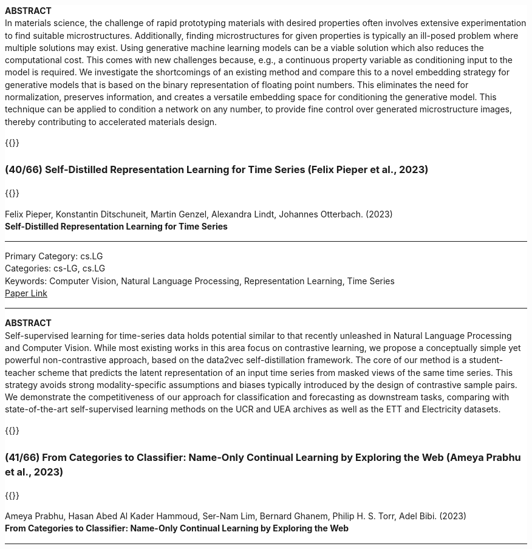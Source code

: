 

**ABSTRACT**  
In materials science, the challenge of rapid prototyping materials with desired properties often involves extensive experimentation to find suitable microstructures. Additionally, finding microstructures for given properties is typically an ill-posed problem where multiple solutions may exist. Using generative machine learning models can be a viable solution which also reduces the computational cost. This comes with new challenges because, e.g., a continuous property variable as conditioning input to the model is required. We investigate the shortcomings of an existing method and compare this to a novel embedding strategy for generative models that is based on the binary representation of floating point numbers. This eliminates the need for normalization, preserves information, and creates a versatile embedding space for conditioning the generative model. This technique can be applied to condition a network on any number, to provide fine control over generated microstructure images, thereby contributing to accelerated materials design.

{{</citation>}}


### (40/66) Self-Distilled Representation Learning for Time Series (Felix Pieper et al., 2023)

{{<citation>}}

Felix Pieper, Konstantin Ditschuneit, Martin Genzel, Alexandra Lindt, Johannes Otterbach. (2023)  
**Self-Distilled Representation Learning for Time Series**  

---
Primary Category: cs.LG  
Categories: cs-LG, cs.LG  
Keywords: Computer Vision, Natural Language Processing, Representation Learning, Time Series  
[Paper Link](http://arxiv.org/abs/2311.11335v1)  

---


**ABSTRACT**  
Self-supervised learning for time-series data holds potential similar to that recently unleashed in Natural Language Processing and Computer Vision. While most existing works in this area focus on contrastive learning, we propose a conceptually simple yet powerful non-contrastive approach, based on the data2vec self-distillation framework. The core of our method is a student-teacher scheme that predicts the latent representation of an input time series from masked views of the same time series. This strategy avoids strong modality-specific assumptions and biases typically introduced by the design of contrastive sample pairs. We demonstrate the competitiveness of our approach for classification and forecasting as downstream tasks, comparing with state-of-the-art self-supervised learning methods on the UCR and UEA archives as well as the ETT and Electricity datasets.

{{</citation>}}


### (41/66) From Categories to Classifier: Name-Only Continual Learning by Exploring the Web (Ameya Prabhu et al., 2023)

{{<citation>}}

Ameya Prabhu, Hasan Abed Al Kader Hammoud, Ser-Nam Lim, Bernard Ghanem, Philip H. S. Torr, Adel Bibi. (2023)  
**From Categories to Classifier: Name-Only Continual Learning by Exploring the Web**  

---